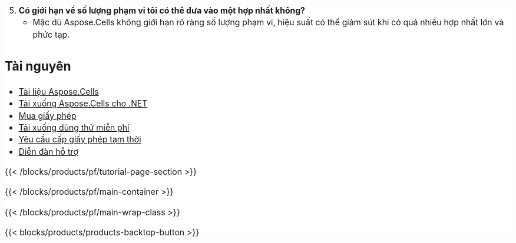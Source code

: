 5. **Có giới hạn về số lượng phạm vi tôi có thể đưa vào một hợp nhất không?**
   - Mặc dù Aspose.Cells không giới hạn rõ ràng số lượng phạm vi, hiệu suất có thể giảm sút khi có quá nhiều hợp nhất lớn và phức tạp.

## Tài nguyên

- [Tài liệu Aspose.Cells](https://reference.aspose.com/cells/net/)
- [Tải xuống Aspose.Cells cho .NET](https://releases.aspose.com/cells/net/)
- [Mua giấy phép](https://purchase.aspose.com/buy)
- [Tải xuống dùng thử miễn phí](https://releases.aspose.com/cells/net/)
- [Yêu cầu cấp giấy phép tạm thời](https://purchase.aspose.com/temporary-license/)
- [Diễn đàn hỗ trợ](https://forum.aspose.com/c/cells/9)


{{< /blocks/products/pf/tutorial-page-section >}}

{{< /blocks/products/pf/main-container >}}

{{< /blocks/products/pf/main-wrap-class >}}

{{< blocks/products/products-backtop-button >}}
